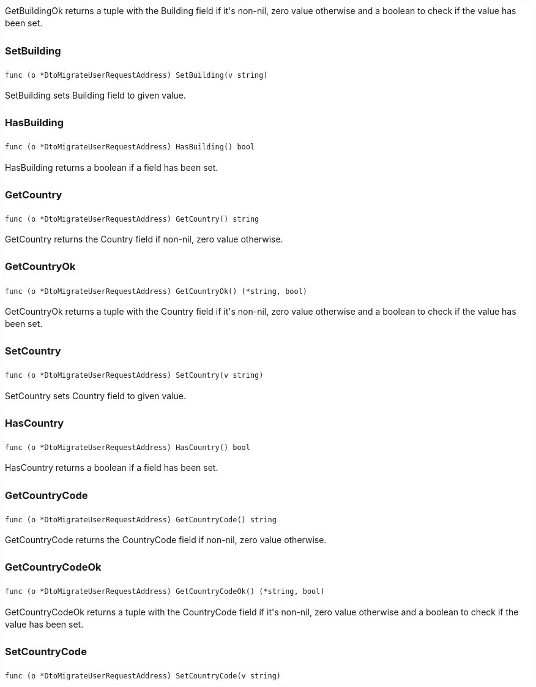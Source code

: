 GetBuildingOk returns a tuple with the Building field if it's non-nil, zero value otherwise
and a boolean to check if the value has been set.

### SetBuilding

`func (o *DtoMigrateUserRequestAddress) SetBuilding(v string)`

SetBuilding sets Building field to given value.

### HasBuilding

`func (o *DtoMigrateUserRequestAddress) HasBuilding() bool`

HasBuilding returns a boolean if a field has been set.

### GetCountry

`func (o *DtoMigrateUserRequestAddress) GetCountry() string`

GetCountry returns the Country field if non-nil, zero value otherwise.

### GetCountryOk

`func (o *DtoMigrateUserRequestAddress) GetCountryOk() (*string, bool)`

GetCountryOk returns a tuple with the Country field if it's non-nil, zero value otherwise
and a boolean to check if the value has been set.

### SetCountry

`func (o *DtoMigrateUserRequestAddress) SetCountry(v string)`

SetCountry sets Country field to given value.

### HasCountry

`func (o *DtoMigrateUserRequestAddress) HasCountry() bool`

HasCountry returns a boolean if a field has been set.

### GetCountryCode

`func (o *DtoMigrateUserRequestAddress) GetCountryCode() string`

GetCountryCode returns the CountryCode field if non-nil, zero value otherwise.

### GetCountryCodeOk

`func (o *DtoMigrateUserRequestAddress) GetCountryCodeOk() (*string, bool)`

GetCountryCodeOk returns a tuple with the CountryCode field if it's non-nil, zero value otherwise
and a boolean to check if the value has been set.

### SetCountryCode

`func (o *DtoMigrateUserRequestAddress) SetCountryCode(v string)`
